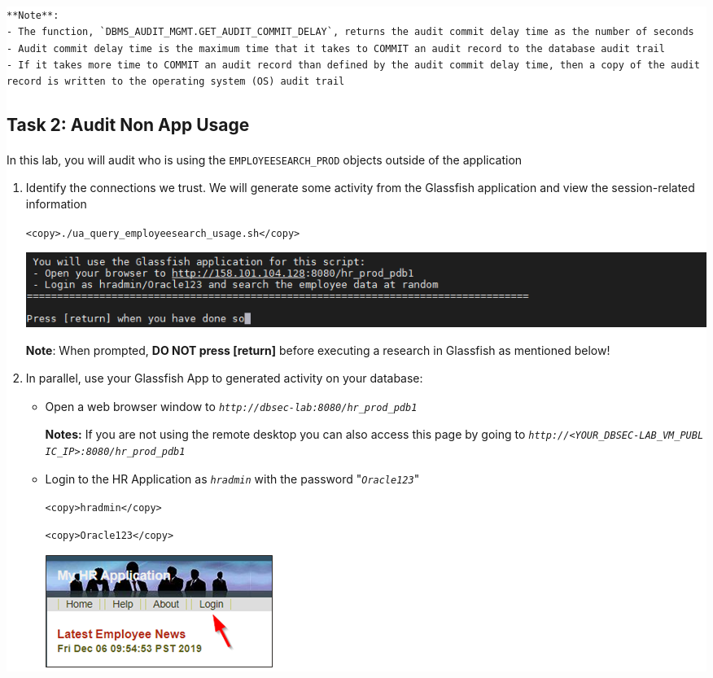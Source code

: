     **Note**:
    - The function, `DBMS_AUDIT_MGMT.GET_AUDIT_COMMIT_DELAY`, returns the audit commit delay time as the number of seconds
    - Audit commit delay time is the maximum time that it takes to COMMIT an audit record to the database audit trail
    - If it takes more time to COMMIT an audit record than defined by the audit commit delay time, then a copy of the audit record is written to the operating system (OS) audit trail

## Task 2: Audit Non App Usage
In this lab, you will audit who is using the `EMPLOYEESEARCH_PROD` objects outside of the application

1. Identify the connections we trust. We will generate some activity from the Glassfish application and view the session-related information

    ````
    <copy>./ua_query_employeesearch_usage.sh</copy>
    ````

    ![Unified Auditing](./images/ua-007.png "Identify the connections we trust")

    **Note**: When prompted, **DO NOT press [return]** before executing a research in Glassfish as mentioned below!

2. In parallel, use your Glassfish App to generated activity on your database:

    - Open a web browser window to *`http://dbsec-lab:8080/hr_prod_pdb1`*
    
        **Notes:** If you are not using the remote desktop you can also access this page by going to *`http://<YOUR_DBSEC-LAB_VM_PUBLIC_IP>:8080/hr_prod_pdb1`*
    
    - Login to the HR Application as *`hradmin`* with the password "*`Oracle123`*"

        ````
        <copy>hradmin</copy>
        ````

        ````
        <copy>Oracle123</copy>
        ````

        ![Unified Auditing](./images/ua-008.png "Login to the HR Application")
